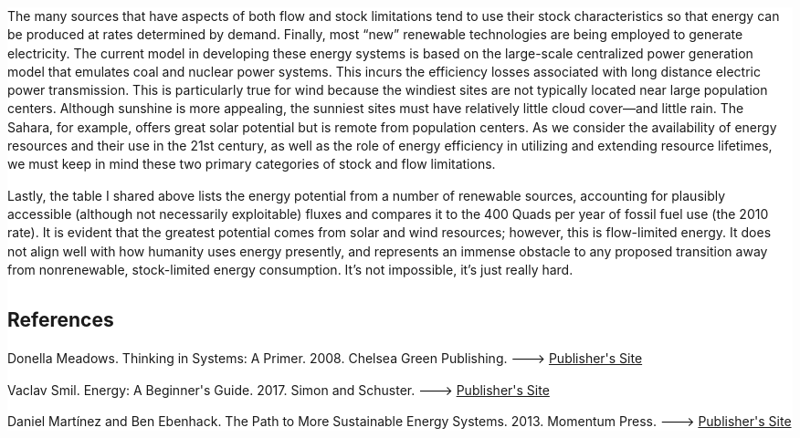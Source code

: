 The many sources that have aspects of both flow and stock limitations tend to use their stock characteristics so that energy can be produced at rates determined by demand. Finally, most “new” renewable technologies are being employed to generate electricity. The current model in developing these energy systems is based on the large-scale centralized power generation model that emulates coal and nuclear power systems. This incurs the efficiency losses associated with long distance electric power transmission. This is particularly true for wind because the windiest sites are not typically located near large population centers. Although sunshine is more appealing, the sunniest sites must have relatively little cloud cover—and little rain. The Sahara, for example, offers great solar potential but is remote from population centers. As we consider the availability of energy resources and their use in the 21st century, as well as the role of energy efficiency in utilizing and extending resource lifetimes, we must keep in mind these two primary categories of stock and flow limitations. 

Lastly, the table I shared above lists the energy potential from a number of renewable sources, accounting for plausibly accessible (although not necessarily exploitable) fluxes and compares it to the 400 Quads per year of fossil fuel use (the 2010 rate). It is evident that the greatest potential comes from solar and wind resources; however, this is flow-limited energy. It does not align well with how humanity uses energy presently, and represents an immense obstacle to any proposed transition away from nonrenewable, stock-limited energy consumption. It’s not impossible, it’s just really hard.

## References

Donella Meadows. Thinking in Systems: A Primer. 2008. Chelsea Green Publishing. ---> <a href="https://www.chelseagreen.com/product/thinking-in-systems/" target="_blank"> Publisher's Site </a>

Vaclav Smil. Energy: A Beginner's Guide. 2017. Simon and Schuster. ---> <a href="https://www.simonandschuster.com/books/Energy/Vaclav-Smil/Beginners-Guides/9781786071330/" target="_blank"> Publisher's Site </a>

Daniel Martínez and Ben Ebenhack. The Path to More Sustainable Energy Systems. 2013. Momentum Press. ---> <a href="https://www.momentumpress.net/books/path-more-sustainable-energy-systems" target="_blank"> Publisher's Site </a>
